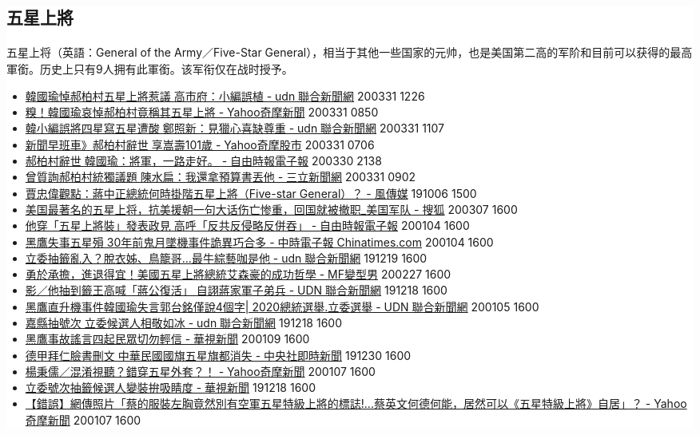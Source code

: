 ## 五星上將

五星上将（英語：General of the Army／Five-Star General），相当于其他一些国家的元帅，也是美国第二高的军阶和目前可以获得的最高軍銜。历史上只有9人拥有此軍銜。该军衔仅在战时授予。
- [韓國瑜悼郝柏村五星上將惹議 高市府：小編誤植 - udn 聯合新聞網](https://udn.com/news/story/121045/4457809 "韓國瑜悼郝柏村五星上將惹議 高市府：小編誤植 - udn 聯合新聞網") 200331 1226
- [糗！韓國瑜哀悼郝柏村竟稱其五星上將 - Yahoo奇摩新聞](https://tw.news.yahoo.com/%E7%B3%97-%E9%9F%93%E5%9C%8B%E7%91%9C%E5%93%80%E6%82%BC%E9%83%9D%E6%9F%8F%E6%9D%91%E7%AB%9F%E7%A8%B1%E5%85%B6%E4%BA%94%E6%98%9F%E4%B8%8A%E5%B0%87-150034931.html "糗！韓國瑜哀悼郝柏村竟稱其五星上將 - Yahoo奇摩新聞") 200331 0850
- [韓小編誤將四星寫五星遭酸 鄭照新：見獵心喜缺尊重 - udn 聯合新聞網](https://udn.com/news/story/7327/4457528?from=udn-catelistnews_ch2 "韓小編誤將四星寫五星遭酸 鄭照新：見獵心喜缺尊重 - udn 聯合新聞網") 200331 1107
- [新聞早班車》郝柏村辭世 享嵩壽101歲 - Yahoo奇摩股市](https://tw.stock.yahoo.com/news/%E6%96%B0%E8%81%9E%E6%97%A9%E7%8F%AD%E8%BB%8A-%E9%83%9D%E6%9F%8F%E6%9D%91%E8%BE%AD%E4%B8%96-%E4%BA%AB%E5%B5%A9%E5%A3%BD101%E6%AD%B2-230635143.html "新聞早班車》郝柏村辭世 享嵩壽101歲 - Yahoo奇摩股市") 200331 0706
- [郝柏村辭世 韓國瑜：將軍，一路走好。 - 自由時報電子報](https://m.ltn.com.tw/news/politics/breakingnews/3117895 "郝柏村辭世 韓國瑜：將軍，一路走好。 - 自由時報電子報") 200330 2138
- [曾質詢郝柏村統獨議題 陳水扁：我還拿預算書丟他 - 三立新聞網](https://www.setn.com/News.aspx?NewsID=717243 "曾質詢郝柏村統獨議題 陳水扁：我還拿預算書丟他 - 三立新聞網") 200331 0902
- [賈忠偉觀點：蔣中正總統何時掛階五星上將（Five-star General）？ - 風傳媒](https://www.storm.mg/article/1788580 "賈忠偉觀點：蔣中正總統何時掛階五星上將（Five-star General）？ - 風傳媒") 191006 1500
- [美国最著名的五星上将，抗美援朝一句大话伤亡惨重，回国就被撤职_美国军队 - 搜狐](http://www.sohu.com/a/378288558_120006861 "美国最著名的五星上将，抗美援朝一句大话伤亡惨重，回国就被撤职_美国军队 - 搜狐") 200307 1600
- [他穿「五星上將裝」發表政見 高呼「反共反侵略反併吞」 - 自由時報電子報](https://news.ltn.com.tw/news/politics/breakingnews/3029991 "他穿「五星上將裝」發表政見 高呼「反共反侵略反併吞」 - 自由時報電子報") 200104 1600
- [黑鷹失事五星殞 30年前鬼月墜機事件詭異巧合多 - 中時電子報 Chinatimes.com](https://www.chinatimes.com/realtimenews/20200104000010-260402 "黑鷹失事五星殞 30年前鬼月墜機事件詭異巧合多 - 中時電子報 Chinatimes.com") 200104 1600
- [立委抽籤亂入？脫衣姊、鳥籠哥…最牛綜藝咖是他 - udn 聯合新聞網](https://udn.com/news/story/7548/4235627 "立委抽籤亂入？脫衣姊、鳥籠哥…最牛綜藝咖是他 - udn 聯合新聞網") 191219 1600
- [勇於承擔，進退得宜！美國五星上將總統艾森豪的成功哲學 - MF變型男](https://mf.techbang.com/posts/10418-world-culture-become-better-for-you-david-brooks "勇於承擔，進退得宜！美國五星上將總統艾森豪的成功哲學 - MF變型男") 200227 1600
- [影／他抽到籤王高喊「蔣公復活」 自詡蔣家軍子弟兵 - UDN 聯合新聞網](https://udn.com/news/story/7548/4234383 "影／他抽到籤王高喊「蔣公復活」 自詡蔣家軍子弟兵 - UDN 聯合新聞網") 191218 1600
- [黑鷹直升機事件韓國瑜失言郭台銘僅說4個字| 2020總統選舉.立委選舉 - UDN 聯合新聞網](https://udn.com/vote2020/story/12702/4269104 "黑鷹直升機事件韓國瑜失言郭台銘僅說4個字| 2020總統選舉.立委選舉 - UDN 聯合新聞網") 200105 1600
- [嘉縣抽號次 立委候選人相敬如冰 - udn 聯合新聞網](https://udn.com/news/story/7548/4235318 "嘉縣抽號次 立委候選人相敬如冰 - udn 聯合新聞網") 191218 1600
- [黑鷹事故謠言四起民眾切勿輕信 - 華視新聞](https://news.cts.com.tw/cts/general/202001/202001091987013.html "黑鷹事故謠言四起民眾切勿輕信 - 華視新聞") 200109 1600
- [德甲拜仁臉書刪文 中華民國國旗五星旗都消失 - 中央社即時新聞](https://www.cna.com.tw/news/firstnews/201912290219.aspx "德甲拜仁臉書刪文 中華民國國旗五星旗都消失 - 中央社即時新聞") 191230 1600
- [楊秉儒／混淆視聽？錯穿五星外套？！ - Yahoo奇摩新聞](https://tw.news.yahoo.com/%E6%A5%8A%E7%A7%89%E5%84%92-%E6%B7%B7%E6%B7%86%E8%A6%96%E8%81%BD-%E9%8C%AF%E7%A9%BF%E4%BA%94%E6%98%9F%E5%A4%96%E5%A5%97-212000505.html "楊秉儒／混淆視聽？錯穿五星外套？！ - Yahoo奇摩新聞") 200107 1600
- [立委號次抽籤候選人變裝拚吸睛度 - 華視新聞](https://news.cts.com.tw/cts/politics/201912/201912181984602.html "立委號次抽籤候選人變裝拚吸睛度 - 華視新聞") 191218 1600
- [【錯誤】網傳照片「蔡的服裝左胸竟然別有空軍五星特級上將的標誌!...蔡英文何德何能，居然可以《五星特級上將》自居」？ - Yahoo奇摩新聞](https://tw.news.yahoo.com/%E9%8C%AF%E8%AA%A4-%E7%B6%B2%E5%82%B3%E7%85%A7%E7%89%87-%E8%94%A1%E7%9A%84%E6%9C%8D%E8%A3%9D%E5%B7%A6%E8%83%B8%E7%AB%9F%E7%84%B6%E5%88%A5%E6%9C%89%E7%A9%BA%E8%BB%8D%E4%BA%94%E6%98%9F%E7%89%B9%E7%B4%9A%E4%B8%8A%E5%B0%87%E7%9A%84%E6%A8%99%E8%AA%8C-%E8%94%A1%E8%8B%B1%E6%96%87%E4%BD%95%E5%BE%B7%E4%BD%95%E8%83%BD-%E5%B1%85%E7%84%B6%E5%8F%AF%E4%BB%A5-101345917.html "【錯誤】網傳照片「蔡的服裝左胸竟然別有空軍五星特級上將的標誌!...蔡英文何德何能，居然可以《五星特級上將》自居」？ - Yahoo奇摩新聞") 200107 1600
